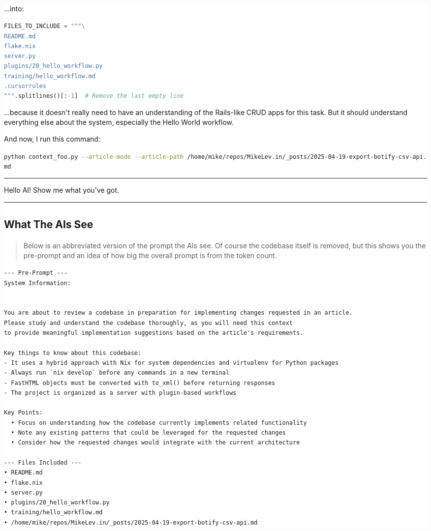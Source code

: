 ...into:

```python
FILES_TO_INCLUDE = """\
README.md
flake.nix
server.py
plugins/20_hello_workflow.py
training/hello_workflow.md
.cursorrules
""".splitlines()[:-1]  # Remove the last empty line
```

...because it doesn't really need to have an understanding of the Rails-like
CRUD apps for this task. But it should understand everything else about the
system, especially the Hello World workflow.

And now, I run this command:

```bash
python context_foo.py --article-mode --article-path /home/mike/repos/MikeLev.in/_posts/2025-04-19-export-botify-csv-api.md
```

---

Hello AI! Show me what you've got.

---

## What The AIs See

> Below is an abbreviated version of the prompt the AIs see. Of course the
> codebase itself is removed, but this shows you the pre-prompt and an idea of
> how big the overall prompt is from the token count.

    --- Pre-Prompt ---
    System Information:
      

    You are about to review a codebase in preparation for implementing changes requested in an article.
    Please study and understand the codebase thoroughly, as you will need this context
    to provide meaningful implementation suggestions based on the article's requirements.

    Key things to know about this codebase:
    - It uses a hybrid approach with Nix for system dependencies and virtualenv for Python packages
    - Always run `nix develop` before any commands in a new terminal
    - FastHTML objects must be converted with to_xml() before returning responses
    - The project is organized as a server with plugin-based workflows

    Key Points:
      • Focus on understanding how the codebase currently implements related functionality
      • Note any existing patterns that could be leveraged for the requested changes
      • Consider how the requested changes would integrate with the current architecture

    --- Files Included ---
    • README.md
    • flake.nix
    • server.py
    • plugins/20_hello_workflow.py
    • training/hello_workflow.md
    • /home/mike/repos/MikeLev.in/_posts/2025-04-19-export-botify-csv-api.md
